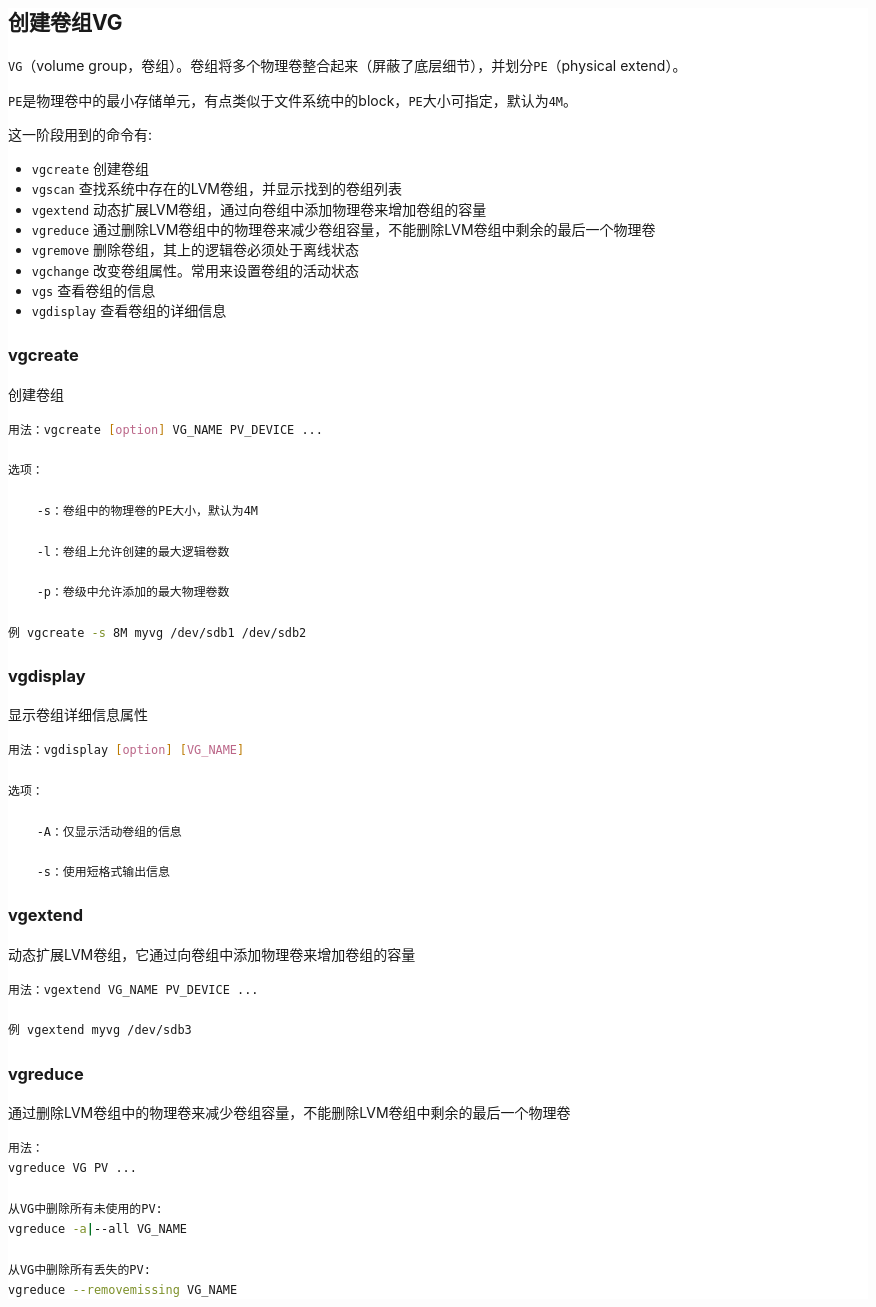 ## 创建卷组VG
`VG`（volume group，卷组）。卷组将多个物理卷整合起来（屏蔽了底层细节），并划分`PE`（physical extend）。

`PE`是物理卷中的最小存储单元，有点类似于文件系统中的block，`PE`大小可指定，默认为`4M`。

这一阶段用到的命令有:
- `vgcreate` 创建卷组
- `vgscan` 查找系统中存在的LVM卷组，并显示找到的卷组列表
- `vgextend` 动态扩展LVM卷组，通过向卷组中添加物理卷来增加卷组的容量
- `vgreduce` 通过删除LVM卷组中的物理卷来减少卷组容量，不能删除LVM卷组中剩余的最后一个物理卷
- `vgremove` 删除卷组，其上的逻辑卷必须处于离线状态
- `vgchange` 改变卷组属性。常用来设置卷组的活动状态
- `vgs` 查看卷组的信息
- `vgdisplay` 查看卷组的详细信息

### vgcreate
创建卷组
```bash
用法：vgcreate [option] VG_NAME PV_DEVICE ...

选项：

    -s：卷组中的物理卷的PE大小，默认为4M

    -l：卷组上允许创建的最大逻辑卷数

    -p：卷级中允许添加的最大物理卷数

例 vgcreate -s 8M myvg /dev/sdb1 /dev/sdb2
```

### vgdisplay
显示卷组详细信息属性
```bash
用法：vgdisplay [option] [VG_NAME]

选项：

    -A：仅显示活动卷组的信息

    -s：使用短格式输出信息
```

### vgextend
动态扩展LVM卷组，它通过向卷组中添加物理卷来增加卷组的容量
```bash
用法：vgextend VG_NAME PV_DEVICE ...

例 vgextend myvg /dev/sdb3
```

### vgreduce
通过删除LVM卷组中的物理卷来减少卷组容量，不能删除LVM卷组中剩余的最后一个物理卷
```bash
用法：
vgreduce VG PV ...

从VG中删除所有未使用的PV:
vgreduce -a|--all VG_NAME 

从VG中删除所有丢失的PV:
vgreduce --removemissing VG_NAME 
```
